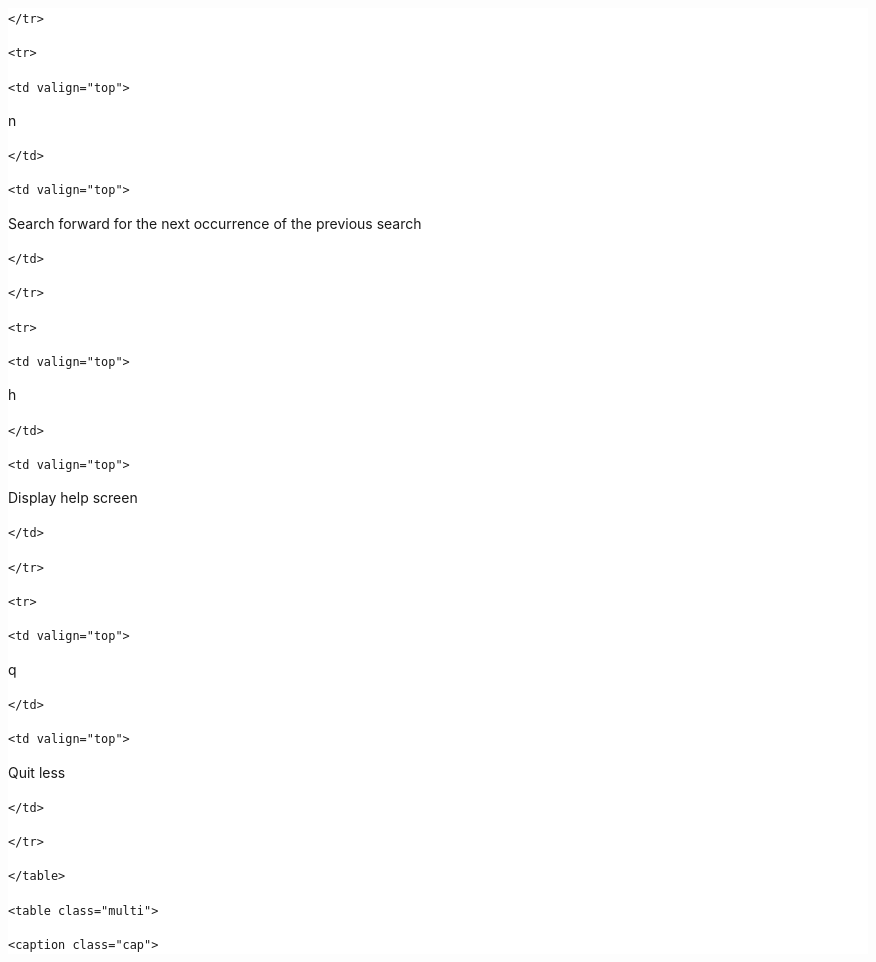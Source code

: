 ```{=html}
</tr>
```
```{=html}
<tr>
```
```{=html}
<td valign="top">
```
n
```{=html}
</td>
```
```{=html}
<td valign="top">
```
Search forward for the next occurrence of the previous search
```{=html}
</td>
```
```{=html}
</tr>
```
```{=html}
<tr>
```
```{=html}
<td valign="top">
```
h
```{=html}
</td>
```
```{=html}
<td valign="top">
```
Display help screen
```{=html}
</td>
```
```{=html}
</tr>
```
```{=html}
<tr>
```
```{=html}
<td valign="top">
```
q
```{=html}
</td>
```
```{=html}
<td valign="top">
```
Quit less
```{=html}
</td>
```
```{=html}
</tr>
```
```{=html}
</table>
```
```{=html}
<table class="multi">
```
```{=html}
<caption class="cap">
```